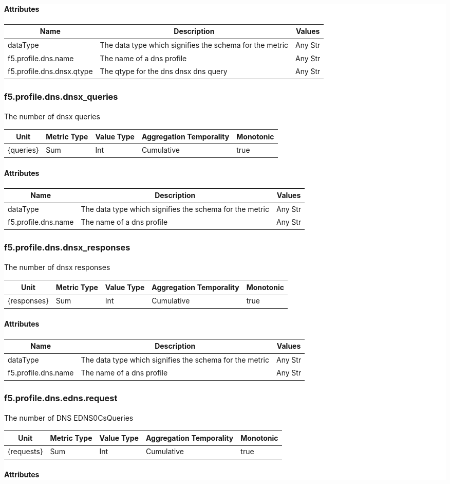 #### Attributes

| Name | Description | Values |
| ---- | ----------- | ------ |
| dataType | The data type which signifies the schema for the metric | Any Str |
| f5.profile.dns.name | The name of a dns profile | Any Str |
| f5.profile.dns.dnsx.qtype | The qtype for the dns dnsx dns query | Any Str |

### f5.profile.dns.dnsx_queries

The number of dnsx queries

| Unit | Metric Type | Value Type | Aggregation Temporality | Monotonic |
| ---- | ----------- | ---------- | ----------------------- | --------- |
| {queries} | Sum | Int | Cumulative | true |

#### Attributes

| Name | Description | Values |
| ---- | ----------- | ------ |
| dataType | The data type which signifies the schema for the metric | Any Str |
| f5.profile.dns.name | The name of a dns profile | Any Str |

### f5.profile.dns.dnsx_responses

The number of dnsx responses

| Unit | Metric Type | Value Type | Aggregation Temporality | Monotonic |
| ---- | ----------- | ---------- | ----------------------- | --------- |
| {responses} | Sum | Int | Cumulative | true |

#### Attributes

| Name | Description | Values |
| ---- | ----------- | ------ |
| dataType | The data type which signifies the schema for the metric | Any Str |
| f5.profile.dns.name | The name of a dns profile | Any Str |

### f5.profile.dns.edns.request

The number of DNS EDNS0CsQueries

| Unit | Metric Type | Value Type | Aggregation Temporality | Monotonic |
| ---- | ----------- | ---------- | ----------------------- | --------- |
| {requests} | Sum | Int | Cumulative | true |

#### Attributes
